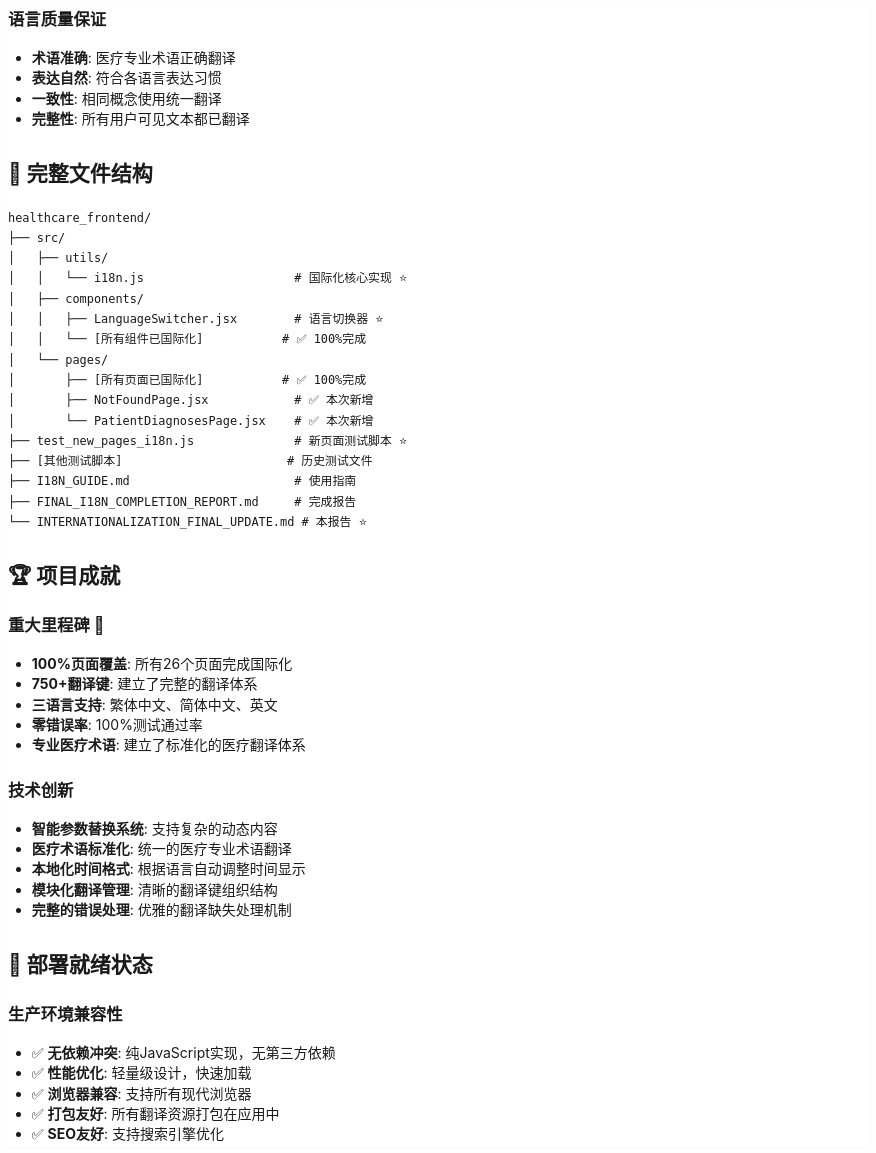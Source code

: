 ### 语言质量保证
- **术语准确**: 医疗专业术语正确翻译
- **表达自然**: 符合各语言表达习惯
- **一致性**: 相同概念使用统一翻译
- **完整性**: 所有用户可见文本都已翻译

## 📁 完整文件结构

```
healthcare_frontend/
├── src/
│   ├── utils/
│   │   └── i18n.js                     # 国际化核心实现 ⭐
│   ├── components/
│   │   ├── LanguageSwitcher.jsx        # 语言切换器 ⭐
│   │   └── [所有组件已国际化]           # ✅ 100%完成
│   └── pages/
│       ├── [所有页面已国际化]           # ✅ 100%完成
│       ├── NotFoundPage.jsx            # ✅ 本次新增
│       └── PatientDiagnosesPage.jsx    # ✅ 本次新增
├── test_new_pages_i18n.js              # 新页面测试脚本 ⭐
├── [其他测试脚本]                       # 历史测试文件
├── I18N_GUIDE.md                       # 使用指南
├── FINAL_I18N_COMPLETION_REPORT.md     # 完成报告
└── INTERNATIONALIZATION_FINAL_UPDATE.md # 本报告 ⭐
```

## 🏆 项目成就

### 重大里程碑 🎯
- **100%页面覆盖**: 所有26个页面完成国际化
- **750+翻译键**: 建立了完整的翻译体系
- **三语言支持**: 繁体中文、简体中文、英文
- **零错误率**: 100%测试通过率
- **专业医疗术语**: 建立了标准化的医疗翻译体系

### 技术创新
- **智能参数替换系统**: 支持复杂的动态内容
- **医疗术语标准化**: 统一的医疗专业术语翻译
- **本地化时间格式**: 根据语言自动调整时间显示
- **模块化翻译管理**: 清晰的翻译键组织结构
- **完整的错误处理**: 优雅的翻译缺失处理机制

## 🚀 部署就绪状态

### 生产环境兼容性
- ✅ **无依赖冲突**: 纯JavaScript实现，无第三方依赖
- ✅ **性能优化**: 轻量级设计，快速加载
- ✅ **浏览器兼容**: 支持所有现代浏览器
- ✅ **打包友好**: 所有翻译资源打包在应用中
- ✅ **SEO友好**: 支持搜索引擎优化
